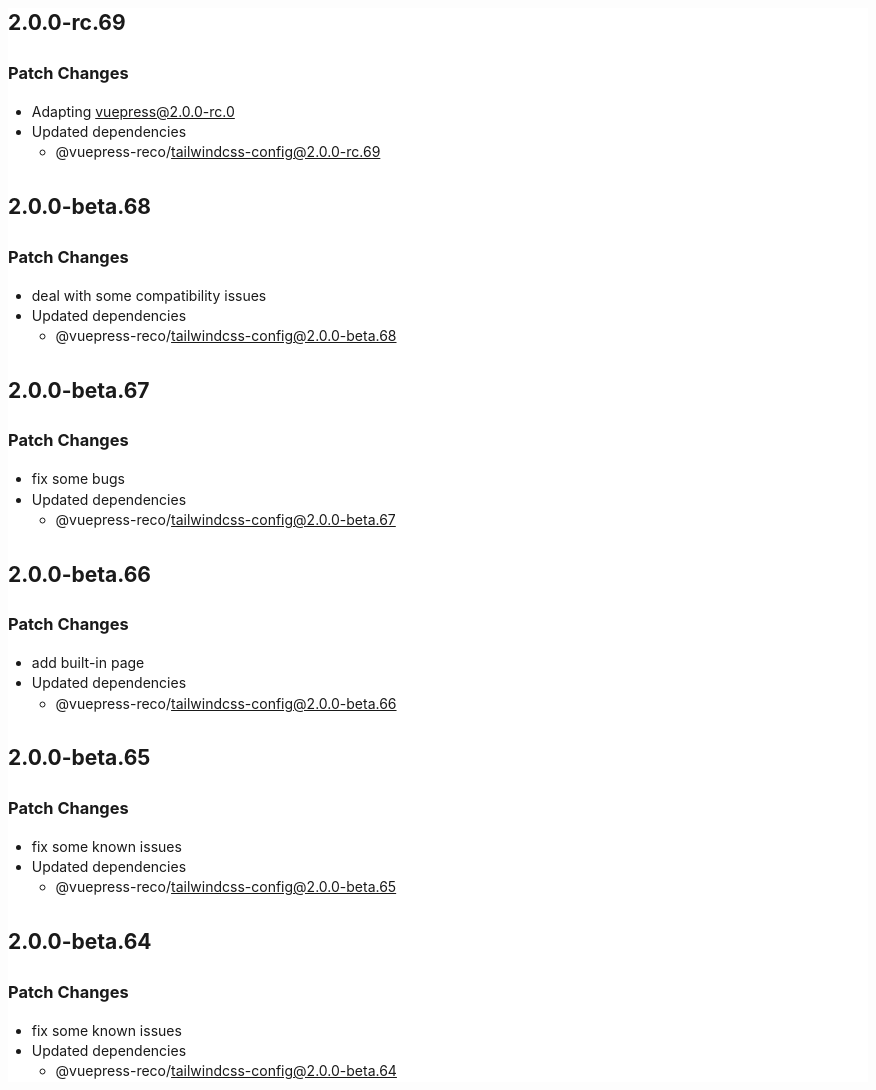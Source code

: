 ## 2.0.0-rc.69

### Patch Changes

- Adapting vuepress@2.0.0-rc.0
- Updated dependencies
  - @vuepress-reco/tailwindcss-config@2.0.0-rc.69

## 2.0.0-beta.68

### Patch Changes

- deal with some compatibility issues
- Updated dependencies
  - @vuepress-reco/tailwindcss-config@2.0.0-beta.68

## 2.0.0-beta.67

### Patch Changes

- fix some bugs
- Updated dependencies
  - @vuepress-reco/tailwindcss-config@2.0.0-beta.67

## 2.0.0-beta.66

### Patch Changes

- add built-in page
- Updated dependencies
  - @vuepress-reco/tailwindcss-config@2.0.0-beta.66

## 2.0.0-beta.65

### Patch Changes

- fix some known issues
- Updated dependencies
  - @vuepress-reco/tailwindcss-config@2.0.0-beta.65

## 2.0.0-beta.64

### Patch Changes

- fix some known issues
- Updated dependencies
  - @vuepress-reco/tailwindcss-config@2.0.0-beta.64
